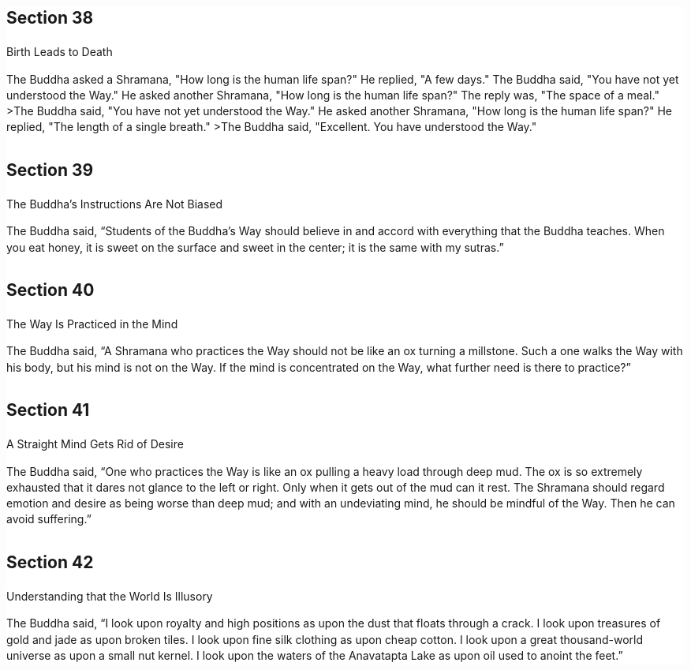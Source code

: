 ## Section 38

Birth Leads to Death

The Buddha asked a Shramana, "How long is the human life span?" He replied, "A few days." The Buddha said, "You have not yet understood the Way." 
He asked another Shramana, "How long is the human life span?" The reply was, "The space of a meal." >The Buddha said, "You have not yet understood the Way." 
He asked another Shramana, "How long is the human life span?" He replied, "The length of a single breath." >The Buddha said, "Excellent. You have understood the Way."
## Section 39

The Buddha’s Instructions Are Not Biased

The Buddha said, “Students of the Buddha’s Way should believe in and accord with everything that the Buddha teaches. When you eat honey, it is sweet on the surface and sweet in the center; it is the same with my sutras.”

## Section 40

The Way Is Practiced in the Mind

The Buddha said, “A Shramana who practices the Way should not be like an ox turning a millstone. Such a one walks the Way with his body, but his mind is not on the Way. If the mind is concentrated on the Way, what further need is there to practice?”

## Section 41

A Straight Mind Gets Rid of Desire

The Buddha said, “One who practices the Way is like an ox pulling a heavy load through deep mud. The ox is so extremely exhausted that it dares not glance to the left or right. Only when it gets out of the mud can it rest. The Shramana should regard emotion and desire as being worse than deep mud; and with an undeviating mind, he should be mindful of the Way. Then he can avoid suffering.”

## Section 42

Understanding that the World Is Illusory

The Buddha said, “I look upon royalty and high positions as upon the dust that floats through a crack. I look upon treasures of gold and jade as upon broken tiles. I look upon fine silk clothing as upon cheap cotton. I look upon a great thousand-world universe as upon a small nut kernel. I look upon the waters of the Anavatapta Lake as upon oil used to anoint the feet.”
